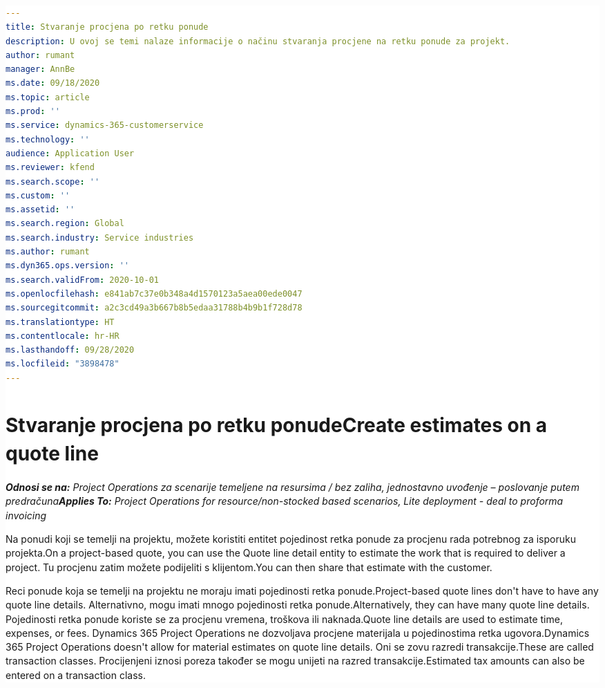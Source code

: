 ```yaml
---
title: Stvaranje procjena po retku ponude
description: U ovoj se temi nalaze informacije o načinu stvaranja procjene na retku ponude za projekt.
author: rumant
manager: AnnBe
ms.date: 09/18/2020
ms.topic: article
ms.prod: ''
ms.service: dynamics-365-customerservice
ms.technology: ''
audience: Application User
ms.reviewer: kfend
ms.search.scope: ''
ms.custom: ''
ms.assetid: ''
ms.search.region: Global
ms.search.industry: Service industries
ms.author: rumant
ms.dyn365.ops.version: ''
ms.search.validFrom: 2020-10-01
ms.openlocfilehash: e841ab7c37e0b348a4d1570123a5aea00ede0047
ms.sourcegitcommit: a2c3cd49a3b667b8b5edaa31788b4b9b1f728d78
ms.translationtype: HT
ms.contentlocale: hr-HR
ms.lasthandoff: 09/28/2020
ms.locfileid: "3898478"
---
```

# <a name="create-estimates-on-a-quote-line"></a><span data-ttu-id="0fb11-103">Stvaranje procjena po retku ponude</span><span class="sxs-lookup"><span data-stu-id="0fb11-103">Create estimates on a quote line</span></span>

<span data-ttu-id="0fb11-104">_**Odnosi se na:** Project Operations za scenarije temeljene na resursima / bez zaliha, jednostavno uvođenje – poslovanje putem predračuna_</span><span class="sxs-lookup"><span data-stu-id="0fb11-104">_**Applies To:** Project Operations for resource/non-stocked based scenarios, Lite deployment - deal to proforma invoicing_</span></span>

<span data-ttu-id="0fb11-105">Na ponudi koji se temelji na projektu, možete koristiti entitet pojedinost retka ponude za procjenu rada potrebnog za isporuku projekta.</span><span class="sxs-lookup"><span data-stu-id="0fb11-105">On a project-based quote, you can use the Quote line detail entity to estimate the work that is required to deliver a project.</span></span> <span data-ttu-id="0fb11-106">Tu procjenu zatim možete podijeliti s klijentom.</span><span class="sxs-lookup"><span data-stu-id="0fb11-106">You can then share that estimate with the customer.</span></span>

<span data-ttu-id="0fb11-107">Reci ponude koja se temelji na projektu ne moraju imati pojedinosti retka ponude.</span><span class="sxs-lookup"><span data-stu-id="0fb11-107">Project-based quote lines don't have to have any quote line details.</span></span> <span data-ttu-id="0fb11-108">Alternativno, mogu imati mnogo pojedinosti retka ponude.</span><span class="sxs-lookup"><span data-stu-id="0fb11-108">Alternatively, they can have many quote line details.</span></span> <span data-ttu-id="0fb11-109">Pojedinosti retka ponude koriste se za procjenu vremena, troškova ili naknada.</span><span class="sxs-lookup"><span data-stu-id="0fb11-109">Quote line details are used to estimate time, expenses, or fees.</span></span> <span data-ttu-id="0fb11-110">Dynamics 365 Project Operations ne dozvoljava procjene materijala u pojedinostima retka ugovora.</span><span class="sxs-lookup"><span data-stu-id="0fb11-110">Dynamics 365 Project Operations doesn't allow for material estimates on quote line details.</span></span> <span data-ttu-id="0fb11-111">Oni se zovu razredi transakcije.</span><span class="sxs-lookup"><span data-stu-id="0fb11-111">These are called transaction classes.</span></span> <span data-ttu-id="0fb11-112">Procijenjeni iznosi poreza također se mogu unijeti na razred transakcije.</span><span class="sxs-lookup"><span data-stu-id="0fb11-112">Estimated tax amounts can also be entered on a transaction class.</span></span>

